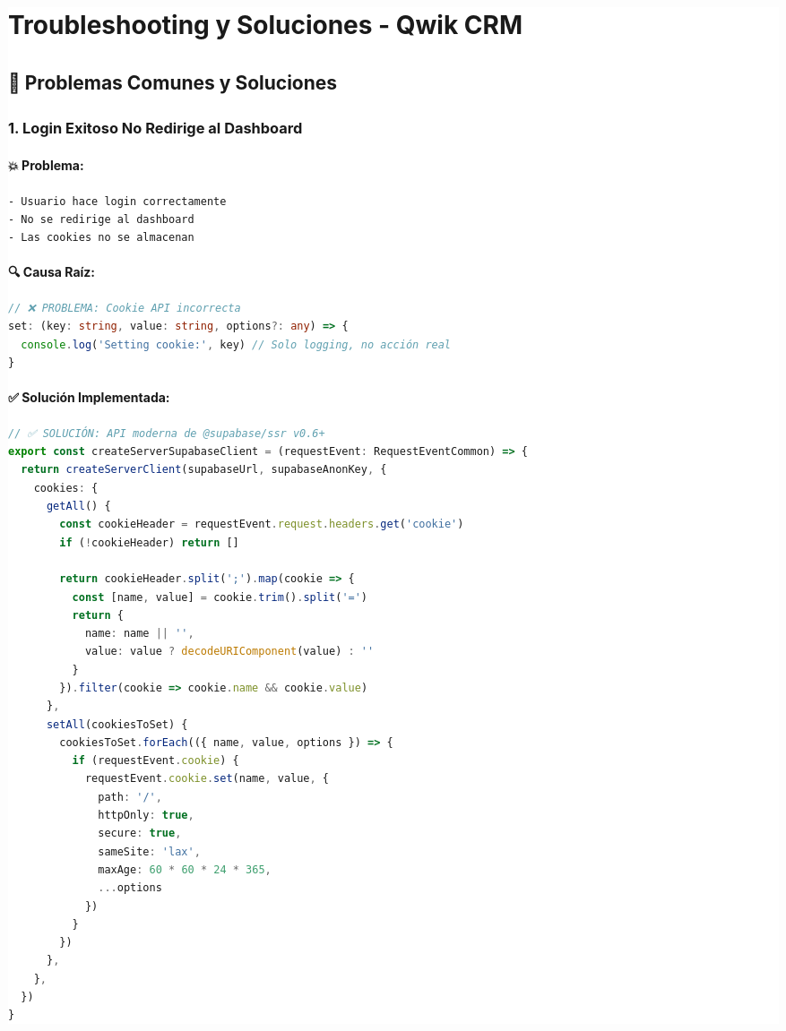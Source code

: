 # Troubleshooting y Soluciones - Qwik CRM

## 🚨 **Problemas Comunes y Soluciones**

### **1. Login Exitoso No Redirige al Dashboard**

#### **💥 Problema:**
```
- Usuario hace login correctamente
- No se redirige al dashboard 
- Las cookies no se almacenan
```

#### **🔍 Causa Raíz:**
```typescript
// ❌ PROBLEMA: Cookie API incorrecta
set: (key: string, value: string, options?: any) => {
  console.log('Setting cookie:', key) // Solo logging, no acción real
}
```

#### **✅ Solución Implementada:**
```typescript
// ✅ SOLUCIÓN: API moderna de @supabase/ssr v0.6+
export const createServerSupabaseClient = (requestEvent: RequestEventCommon) => {
  return createServerClient(supabaseUrl, supabaseAnonKey, {
    cookies: {
      getAll() {
        const cookieHeader = requestEvent.request.headers.get('cookie')
        if (!cookieHeader) return []
        
        return cookieHeader.split(';').map(cookie => {
          const [name, value] = cookie.trim().split('=')
          return {
            name: name || '',
            value: value ? decodeURIComponent(value) : ''
          }
        }).filter(cookie => cookie.name && cookie.value)
      },
      setAll(cookiesToSet) {
        cookiesToSet.forEach(({ name, value, options }) => {
          if (requestEvent.cookie) {
            requestEvent.cookie.set(name, value, {
              path: '/',
              httpOnly: true,
              secure: true,
              sameSite: 'lax',
              maxAge: 60 * 60 * 24 * 365,
              ...options
            })
          }
        })
      },
    },
  })
}
```
